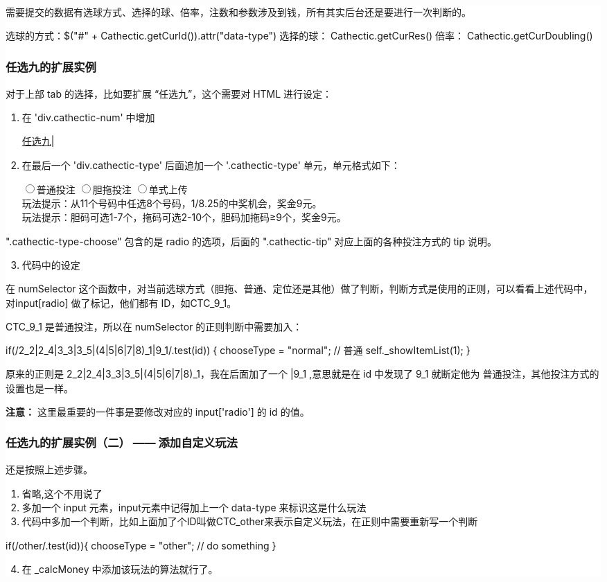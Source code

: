 需要提交的数据有选球方式、选择的球、倍率，注数和参数涉及到钱，所有其实后台还是要进行一次判断的。

选球的方式：$("#" + Cathectic.getCurId()).attr("data-type")
选择的球： Cathectic.getCurRes()
倍率： Cathectic.getCurDoubling()



### 任选九的扩展实例

对于上部 tab 的选择，比如要扩展 “任选九”，这个需要对 HTML 进行设定：

1) 在 'div.cathectic-num' 中增加

	<a href="#">任选九</a>|

2) 在最后一个 'div.cathectic-type' 后面追加一个 '.cathectic-type' 单元，单元格式如下：

	<div class="cathectic-type">
		<div class="cathectic-type-choose">
			<span>
				<input type="radio" id="CTC_9_1" data-type="任选九" name="ctype" /><label for="CTC_9_1">普通投注</label>
				<input type="radio" id="CTC_9_2" data-type="任九胆拖" name="ctype" /><label for="CTC_9_2">胆拖投注</label>
				<input type="radio" id="CTC_9_3" name="ctype" /><label for="CTC_9_3">单式上传</label>
			</span>
		</div>
		<div class="cathectic-tip" style="display:block">
			玩法提示：从11个号码中任选<span>8</span>个号码，1/8.25的中奖机会，奖金<span>9</span>元。
		</div>
		<div class="cathectic-tip">
			玩法提示：胆码可选1-7个，拖码可选2-10个，胆码加拖码≥9个，奖金<span>9</span>元。
		</div>
	</div>	
	

".cathectic-type-choose" 包含的是 radio 的选项，后面的 ".cathectic-tip" 对应上面的各种投注方式的 tip 说明。

3) 代码中的设定

在 numSelector 这个函数中，对当前选球方式（胆拖、普通、定位还是其他）做了判断，判断方式是使用的正则，可以看看上述代码中，对input[radio] 做了标记，他们都有 ID，如CTC_9_1。

CTC_9_1 是普通投注，所以在 numSelector 的正则判断中需要加入：

if(/2_2|2_4|3_3|3_5|(4|5|6|7|8)_1|9_1/.test(id)) {
	chooseType = "normal";   // 普通
	self._showItemList(1);
}

原来的正则是 2_2|2_4|3_3|3_5|(4|5|6|7|8)_1，我在后面加了一个  |9_1 ,意思就是在 id 中发现了 9_1 就断定他为 普通投注，其他投注方式的设置也是一样。

**注意：** 这里最重要的一件事是要修改对应的 input['radio'] 的 id 的值。

### 任选九的扩展实例（二） —— 添加自定义玩法

还是按照上述步骤。

1) 省略,这个不用说了
2) 多加一个 input 元素，input元素中记得加上一个 data-type 来标识这是什么玩法
3) 代码中多加一个判断，比如上面加了个ID叫做CTC_other来表示自定义玩法，在正则中需要重新写一个判断

if(/other/.test(id)){
	chooseType = "other";
	// do something
}

4) 在 _calcMoney 中添加该玩法的算法就行了。